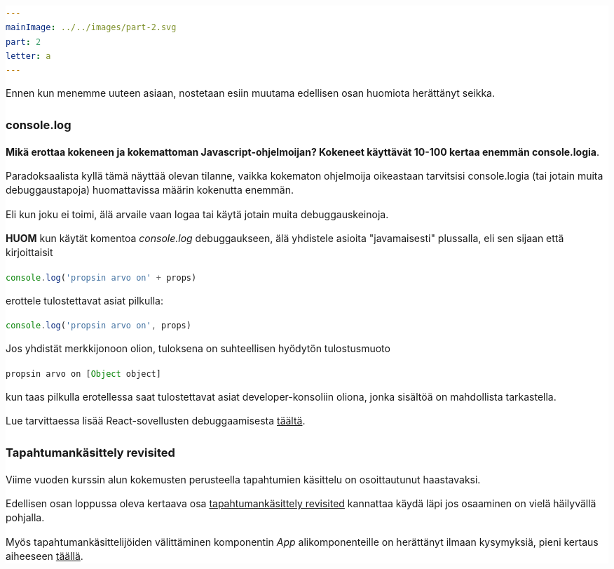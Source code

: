 ```yaml
---
mainImage: ../../images/part-2.svg
part: 2
letter: a
---
```


<div class="content">

Ennen kun menemme uuteen asiaan, nostetaan esiin muutama edellisen osan huomiota herättänyt seikka.

### console.log

**Mikä erottaa kokeneen ja kokemattoman Javascript-ohjelmoijan? Kokeneet käyttävät 10-100 kertaa enemmän console.logia**.

Paradoksaalista kyllä tämä näyttää olevan tilanne, vaikka kokematon ohjelmoija oikeastaan tarvitsisi console.logia (tai jotain muita debuggaustapoja) huomattavissa määrin kokenutta enemmän. 

Eli kun joku ei toimi, älä arvaile vaan logaa tai käytä jotain muita debuggauskeinoja.

**HUOM** kun käytät komentoa _console.log_ debuggaukseen, älä yhdistele asioita "javamaisesti" plussalla, eli sen sijaan että kirjoittaisit

```js
console.log('propsin arvo on' + props)
```

erottele tulostettavat asiat pilkulla:

```js
console.log('propsin arvo on', props)
```

Jos yhdistät merkkijonoon olion, tuloksena on suhteellisen hyödytön tulostusmuoto

```js
propsin arvo on [Object object]
```

kun taas pilkulla erotellessa saat tulostettavat asiat developer-konsoliin oliona, jonka sisältöä on mahdollista tarkastella.

Lue tarvittaessa lisää React-sovellusten debuggaamisesta [täältä](/osa1/monimutkaisempi_tila_reactin_debuggaus#react-sovellusten-debuggaus).

### Tapahtumankäsittely revisited

Viime vuoden kurssin alun kokemusten perusteella tapahtumien käsittelu on osoittautunut haastavaksi.

Edellisen osan loppussa oleva kertaava osa [tapahtumankäsittely revisited](/osa1/monimutkaisempi_tila_reactin_debuggaus#tapahtumankasittely-revisited) kannattaa käydä läpi jos osaaminen on vielä häilyvällä pohjalla.

Myös tapahtumankäsittelijöiden välittäminen komponentin <i>App</i> alikomponenteille on herättänyt ilmaan kysymyksiä, pieni kertaus aiheeseen [täällä](/osa1/monimutkaisempi_tila_reactin_debuggaus#tapahtumankasittelijan-vieminen-alikomponenttiin).

